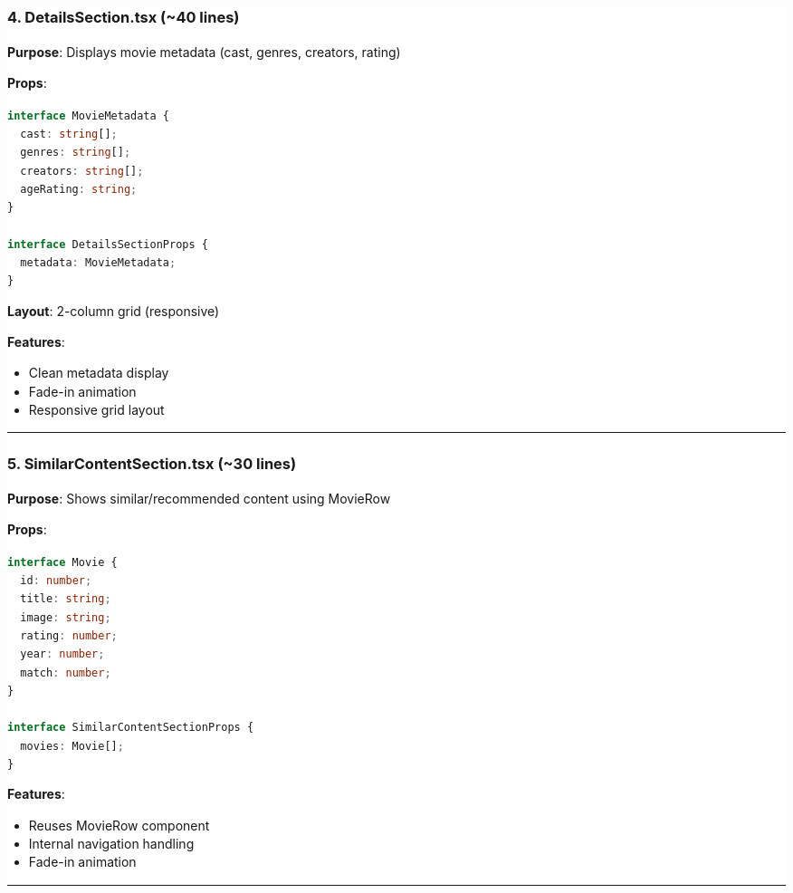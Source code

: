 
### 4. **DetailsSection.tsx** (~40 lines)

**Purpose**: Displays movie metadata (cast, genres, creators, rating)

**Props**:

```typescript
interface MovieMetadata {
  cast: string[];
  genres: string[];
  creators: string[];
  ageRating: string;
}

interface DetailsSectionProps {
  metadata: MovieMetadata;
}
```

**Layout**: 2-column grid (responsive)

**Features**:

- Clean metadata display
- Fade-in animation
- Responsive grid layout

---

### 5. **SimilarContentSection.tsx** (~30 lines)

**Purpose**: Shows similar/recommended content using MovieRow

**Props**:

```typescript
interface Movie {
  id: number;
  title: string;
  image: string;
  rating: number;
  year: number;
  match: number;
}

interface SimilarContentSectionProps {
  movies: Movie[];
}
```

**Features**:

- Reuses MovieRow component
- Internal navigation handling
- Fade-in animation

---
